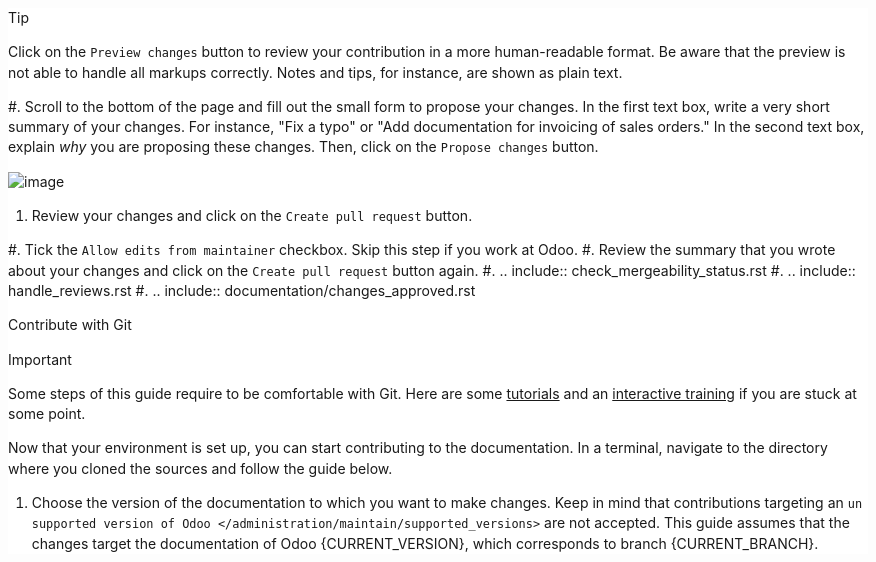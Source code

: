 <div class="title">

Tip

</div>

Click on the `Preview changes` button to review your contribution in a
more human-readable format. Be aware that the preview is not able to
handle all markups correctly. Notes and tips, for instance, are shown as
plain text.

</div>

\#. Scroll to the bottom of the page and fill out the small form to
propose your changes. In the first text box, write a very short summary
of your changes. For instance, "Fix a typo" or "Add documentation for
invoicing of sales orders." In the second text box, explain *why* you
are proposing these changes. Then, click on the `Propose changes`
button.

![image](documentation/propose-changes.png)

1.  Review your changes and click on the `Create pull request` button.

\#. Tick the `Allow edits from maintainer` checkbox. Skip this step if
you work at Odoo. \#. Review the summary that you wrote about your
changes and click on the `Create
pull request` button again. \#. .. include::
check\_mergeability\_status.rst \#. .. include:: handle\_reviews.rst \#.
.. include:: documentation/changes\_approved.rst

</div>

<div class="tab">

Contribute with Git

<div class="important">

<div class="title">

Important

</div>

Some steps of this guide require to be comfortable with Git. Here are
some [tutorials](https://www.atlassian.com/git/tutorials) and an
[interactive training](https://learngitbranching.js.org/) if you are
stuck at some point.

</div>

Now that your environment is set up, you can start contributing to the
documentation. In a terminal, navigate to the directory where you cloned
the sources and follow the guide below.

1.  Choose the version of the documentation to which you want to make
    changes. Keep in mind that contributions targeting an `unsupported
    version of Odoo
    </administration/maintain/supported_versions>` are not accepted.
    This guide assumes that the changes target the documentation of Odoo
    {CURRENT\_VERSION}, which corresponds to branch
    <span class="title-ref">{CURRENT\_BRANCH}</span>.
